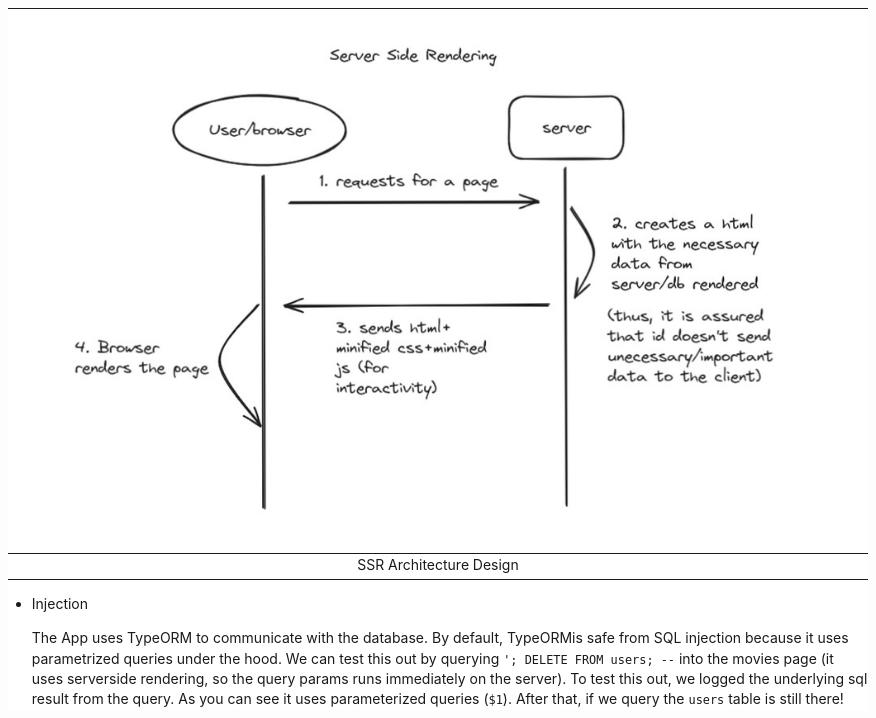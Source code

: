   | ![SSR Architecture Design](./assets/readme/01-design.jpeg?raw=true) |
  | :-----------------------------------------------------------------: |
  |                       SSR Architecture Design                       |

- Injection

  The App uses TypeORM to communicate with the database. By default, TypeORMis safe from SQL injection because it uses parametrized queries under the hood. We can test this out by querying `'; DELETE FROM users; --` into the movies page (it uses serverside rendering, so the query params runs immediately on the server). To test this out, we logged the underlying sql result from the query. As you can see it uses parameterized queries (`$1`). After that, if we query the `users` table is still there!
